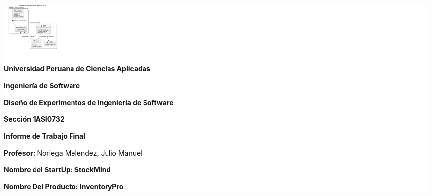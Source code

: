 <img src="./media/image22.png" style="width:1.21875in;height:1.07292in"
alt="Upc Logo" />

**Universidad Peruana de Ciencias Aplicadas**

**Ingeniería de Software**

**Diseño de Experimentos de Ingeniería de Software**

**Sección 1ASI0732**

**<span class="mark">Informe de Trabajo Final</span>**

<span class="mark">**Profesor:** Noriega Melendez, Julio Manuel</span>

**<span class="mark">Nombre del StartUp: StockMind</span>**

**<span class="mark">Nombre Del Producto: InventoryPro</span>**

